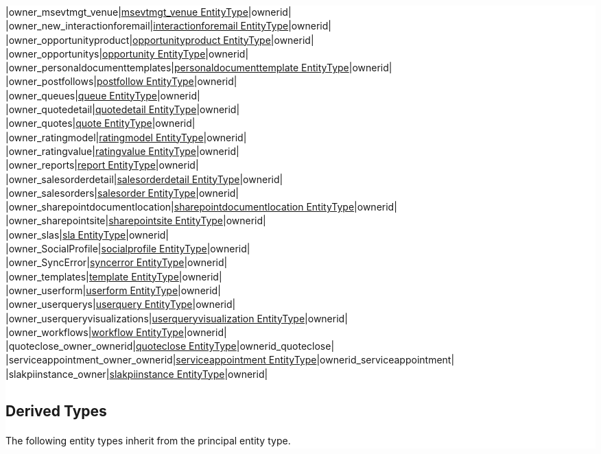|owner_msevtmgt_venue|[msevtmgt_venue EntityType](msevtmgt_venue.md)|ownerid|  
|owner_new_interactionforemail|[interactionforemail EntityType](interactionforemail.md)|ownerid|  
|owner_opportunityproduct|[opportunityproduct EntityType](opportunityproduct.md)|ownerid|  
|owner_opportunitys|[opportunity EntityType](opportunity.md)|ownerid|  
|owner_personaldocumenttemplates|[personaldocumenttemplate EntityType](personaldocumenttemplate.md)|ownerid|  
|owner_postfollows|[postfollow EntityType](postfollow.md)|ownerid|  
|owner_queues|[queue EntityType](queue.md)|ownerid|  
|owner_quotedetail|[quotedetail EntityType](quotedetail.md)|ownerid|  
|owner_quotes|[quote EntityType](quote.md)|ownerid|  
|owner_ratingmodel|[ratingmodel EntityType](ratingmodel.md)|ownerid|  
|owner_ratingvalue|[ratingvalue EntityType](ratingvalue.md)|ownerid|  
|owner_reports|[report EntityType](report.md)|ownerid|  
|owner_salesorderdetail|[salesorderdetail EntityType](salesorderdetail.md)|ownerid|  
|owner_salesorders|[salesorder EntityType](salesorder.md)|ownerid|  
|owner_sharepointdocumentlocation|[sharepointdocumentlocation EntityType](sharepointdocumentlocation.md)|ownerid|  
|owner_sharepointsite|[sharepointsite EntityType](sharepointsite.md)|ownerid|  
|owner_slas|[sla EntityType](sla.md)|ownerid|  
|owner_SocialProfile|[socialprofile EntityType](socialprofile.md)|ownerid|  
|owner_SyncError|[syncerror EntityType](syncerror.md)|ownerid|  
|owner_templates|[template EntityType](template.md)|ownerid|  
|owner_userform|[userform EntityType](userform.md)|ownerid|  
|owner_userquerys|[userquery EntityType](userquery.md)|ownerid|  
|owner_userqueryvisualizations|[userqueryvisualization EntityType](userqueryvisualization.md)|ownerid|  
|owner_workflows|[workflow EntityType](workflow.md)|ownerid|  
|quoteclose_owner_ownerid|[quoteclose EntityType](quoteclose.md)|ownerid_quoteclose|  
|serviceappointment_owner_ownerid|[serviceappointment EntityType](serviceappointment.md)|ownerid_serviceappointment|  
|slakpiinstance_owner|[slakpiinstance EntityType](slakpiinstance.md)|ownerid|  

## Derived Types
The following entity types inherit from the principal entity type.

